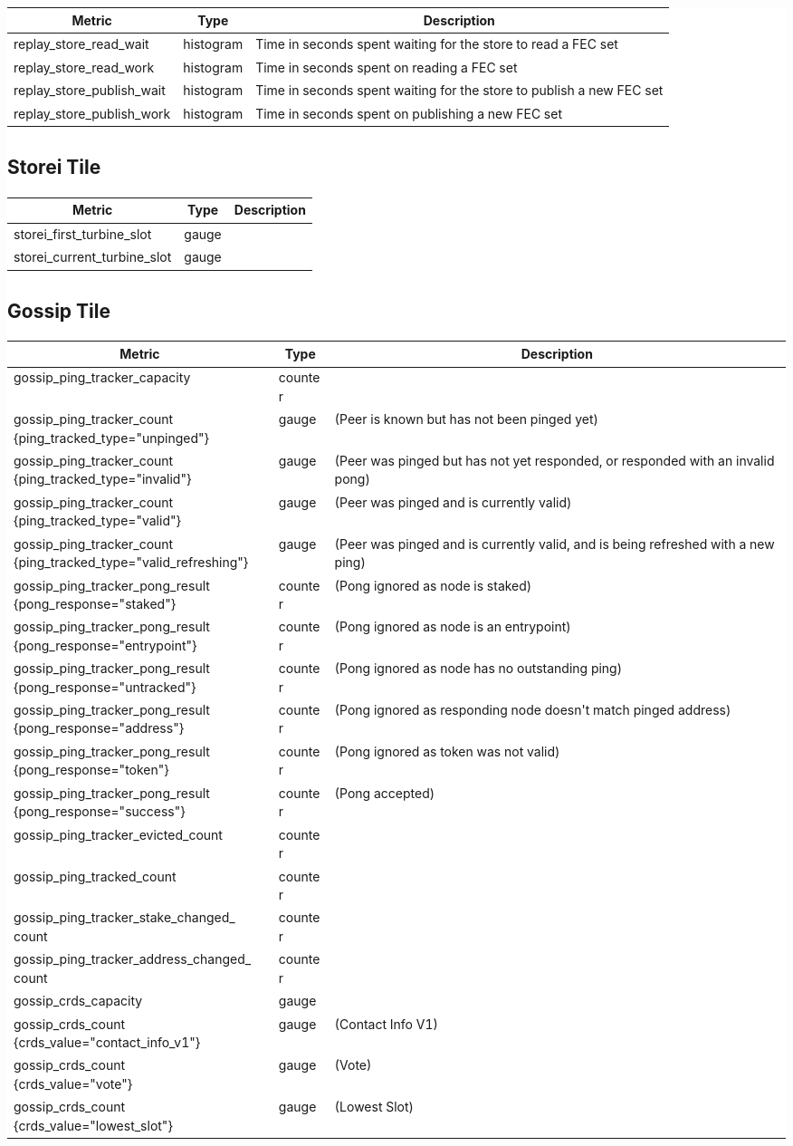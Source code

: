 <div class="metrics">

| Metric | Type | Description |
|--------|------|-------------|
| <span class="metrics-name">replay_&#8203;store_&#8203;read_&#8203;wait</span> | histogram | Time in seconds spent waiting for the store to read a FEC set |
| <span class="metrics-name">replay_&#8203;store_&#8203;read_&#8203;work</span> | histogram | Time in seconds spent on reading a FEC set |
| <span class="metrics-name">replay_&#8203;store_&#8203;publish_&#8203;wait</span> | histogram | Time in seconds spent waiting for the store to publish a new FEC set |
| <span class="metrics-name">replay_&#8203;store_&#8203;publish_&#8203;work</span> | histogram | Time in seconds spent on publishing a new FEC set |

</div>

## Storei Tile

<div class="metrics">

| Metric | Type | Description |
|--------|------|-------------|
| <span class="metrics-name">storei_&#8203;first_&#8203;turbine_&#8203;slot</span> | gauge |  |
| <span class="metrics-name">storei_&#8203;current_&#8203;turbine_&#8203;slot</span> | gauge |  |

</div>

## Gossip Tile

<div class="metrics">

| Metric | Type | Description |
|--------|------|-------------|
| <span class="metrics-name">gossip_&#8203;ping_&#8203;tracker_&#8203;capacity</span> | counter |  |
| <span class="metrics-name">gossip_&#8203;ping_&#8203;tracker_&#8203;count</span><br/>{ping_&#8203;tracked_&#8203;type="<span class="metrics-enum">unpinged</span>"} | gauge |  (Peer is known but has not been pinged yet) |
| <span class="metrics-name">gossip_&#8203;ping_&#8203;tracker_&#8203;count</span><br/>{ping_&#8203;tracked_&#8203;type="<span class="metrics-enum">invalid</span>"} | gauge |  (Peer was pinged but has not yet responded, or responded with an invalid pong) |
| <span class="metrics-name">gossip_&#8203;ping_&#8203;tracker_&#8203;count</span><br/>{ping_&#8203;tracked_&#8203;type="<span class="metrics-enum">valid</span>"} | gauge |  (Peer was pinged and is currently valid) |
| <span class="metrics-name">gossip_&#8203;ping_&#8203;tracker_&#8203;count</span><br/>{ping_&#8203;tracked_&#8203;type="<span class="metrics-enum">valid_&#8203;refreshing</span>"} | gauge |  (Peer was pinged and is currently valid, and is being refreshed with a new ping) |
| <span class="metrics-name">gossip_&#8203;ping_&#8203;tracker_&#8203;pong_&#8203;result</span><br/>{pong_&#8203;response="<span class="metrics-enum">staked</span>"} | counter |  (Pong ignored as node is staked) |
| <span class="metrics-name">gossip_&#8203;ping_&#8203;tracker_&#8203;pong_&#8203;result</span><br/>{pong_&#8203;response="<span class="metrics-enum">entrypoint</span>"} | counter |  (Pong ignored as node is an entrypoint) |
| <span class="metrics-name">gossip_&#8203;ping_&#8203;tracker_&#8203;pong_&#8203;result</span><br/>{pong_&#8203;response="<span class="metrics-enum">untracked</span>"} | counter |  (Pong ignored as node has no outstanding ping) |
| <span class="metrics-name">gossip_&#8203;ping_&#8203;tracker_&#8203;pong_&#8203;result</span><br/>{pong_&#8203;response="<span class="metrics-enum">address</span>"} | counter |  (Pong ignored as responding node doesn't match pinged address) |
| <span class="metrics-name">gossip_&#8203;ping_&#8203;tracker_&#8203;pong_&#8203;result</span><br/>{pong_&#8203;response="<span class="metrics-enum">token</span>"} | counter |  (Pong ignored as token was not valid) |
| <span class="metrics-name">gossip_&#8203;ping_&#8203;tracker_&#8203;pong_&#8203;result</span><br/>{pong_&#8203;response="<span class="metrics-enum">success</span>"} | counter |  (Pong accepted) |
| <span class="metrics-name">gossip_&#8203;ping_&#8203;tracker_&#8203;evicted_&#8203;count</span> | counter |  |
| <span class="metrics-name">gossip_&#8203;ping_&#8203;tracked_&#8203;count</span> | counter |  |
| <span class="metrics-name">gossip_&#8203;ping_&#8203;tracker_&#8203;stake_&#8203;changed_&#8203;count</span> | counter |  |
| <span class="metrics-name">gossip_&#8203;ping_&#8203;tracker_&#8203;address_&#8203;changed_&#8203;count</span> | counter |  |
| <span class="metrics-name">gossip_&#8203;crds_&#8203;capacity</span> | gauge |  |
| <span class="metrics-name">gossip_&#8203;crds_&#8203;count</span><br/>{crds_&#8203;value="<span class="metrics-enum">contact_&#8203;info_&#8203;v1</span>"} | gauge |  (Contact Info V1) |
| <span class="metrics-name">gossip_&#8203;crds_&#8203;count</span><br/>{crds_&#8203;value="<span class="metrics-enum">vote</span>"} | gauge |  (Vote) |
| <span class="metrics-name">gossip_&#8203;crds_&#8203;count</span><br/>{crds_&#8203;value="<span class="metrics-enum">lowest_&#8203;slot</span>"} | gauge |  (Lowest Slot) |